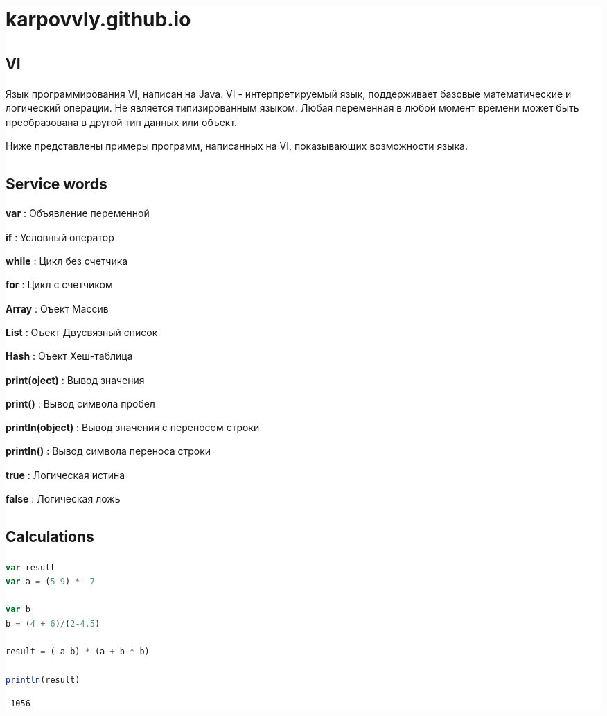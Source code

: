 # karpovvly.github.io


## VI
Язык программирования VI, написан на Java.
VI - интерпретируемый язык, поддерживает базовые математические и логический операции.
Не является типизированным языком.
Любая переменная в любой момент времени может быть преобразована в другой тип данных или объект.

Ниже представлены примеры программ, написанных на VI, показывающих возможности языка.



## Service words
**var** : Объявление переменной

**if** : Условный оператор

**while** : Цикл без счетчика

**for** : Цикл с счетчиком

**Array** : Оъект Массив

**List** : Оъект Двусвязный список

**Hash** : Оъект Хеш-таблица

**print(oject)** : Вывод значения

**print()** : Вывод символа пробел

**println(object)** : Вывод значения с переносом строки

**println()** : Вывод символа переноса строки

**true** : Логическая истина

**false** : Логическая ложь
## Calculations

```js
var result
var a = (5-9) * -7

var b
b = (4 + 6)/(2-4.5)

result = (-a-b) * (a + b * b)

println(result)
```

```
-1056
```
